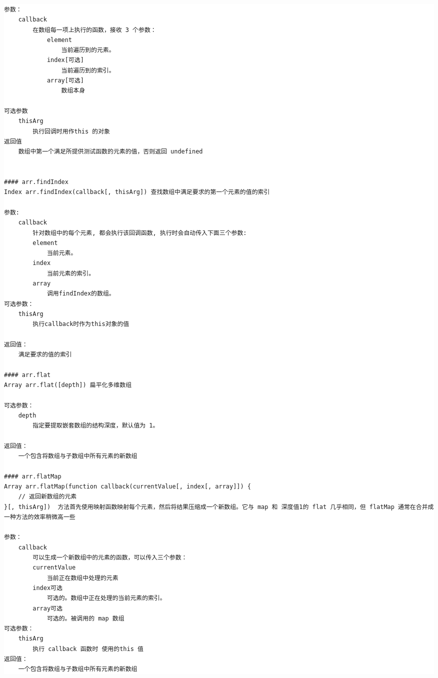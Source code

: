     参数：
        callback
            在数组每一项上执行的函数，接收 3 个参数：
                element
                    当前遍历到的元素。
                index[可选]
                    当前遍历到的索引。
                array[可选]
                    数组本身

    可选参数               
        thisArg
            执行回调时用作this 的对象
    返回值
        数组中第一个满足所提供测试函数的元素的值，否则返回 undefined


    #### arr.findIndex
    Index arr.findIndex(callback[, thisArg]) 查找数组中满足要求的第一个元素的值的索引

    参数:
        callback
            针对数组中的每个元素, 都会执行该回调函数, 执行时会自动传入下面三个参数:
            element
                当前元素。
            index
                当前元素的索引。
            array
                调用findIndex的数组。
    可选参数：            
        thisArg
            执行callback时作为this对象的值

    返回值：
        满足要求的值的索引

    #### arr.flat
    Array arr.flat([depth]) 扁平化多维数组

    可选参数：
        depth
            指定要提取嵌套数组的结构深度，默认值为 1。

    返回值：
        一个包含将数组与子数组中所有元素的新数组

    #### arr.flatMap
    Array arr.flatMap(function callback(currentValue[, index[, array]]) {
        // 返回新数组的元素
    }[, thisArg])  方法首先使用映射函数映射每个元素，然后将结果压缩成一个新数组。它与 map 和 深度值1的 flat 几乎相同，但 flatMap 通常在合并成一种方法的效率稍微高一些

    参数：
        callback
            可以生成一个新数组中的元素的函数，可以传入三个参数：
            currentValue
                当前正在数组中处理的元素
            index可选
                可选的。数组中正在处理的当前元素的索引。
            array可选
                可选的。被调用的 map 数组
    可选参数：
        thisArg
            执行 callback 函数时 使用的this 值
    返回值：
        一个包含将数组与子数组中所有元素的新数组
